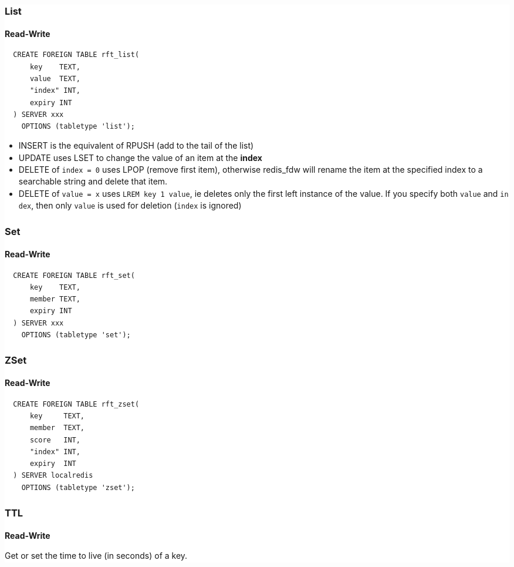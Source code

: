 ### List

**Read-Write**

```
  CREATE FOREIGN TABLE rft_list(
      key    TEXT,
      value  TEXT,
      "index" INT,
      expiry INT
  ) SERVER xxx
    OPTIONS (tabletype 'list');
```

- INSERT is the equivalent of RPUSH (add to the tail of the list)
- UPDATE uses LSET to change the value of an item at the **index**
- DELETE of `index = 0` uses LPOP (remove first item), otherwise redis\_fdw will rename the item at the specified index to a searchable string and delete that item.
- DELETE of `value = x` uses `LREM key 1 value`, ie deletes only the first left instance of the value. If you specify both `value` and `index`, then only `value` is used for deletion (`index` is ignored)

### Set

**Read-Write**

```
  CREATE FOREIGN TABLE rft_set(
      key    TEXT,
      member TEXT,
      expiry INT
  ) SERVER xxx
    OPTIONS (tabletype 'set');
```

### ZSet

**Read-Write**

```
  CREATE FOREIGN TABLE rft_zset(
      key     TEXT,
      member  TEXT,
      score   INT,
      "index" INT,
      expiry  INT
  ) SERVER localredis
    OPTIONS (tabletype 'zset');
```

### TTL

**Read-Write**

Get or set the time to live (in seconds) of a key.
